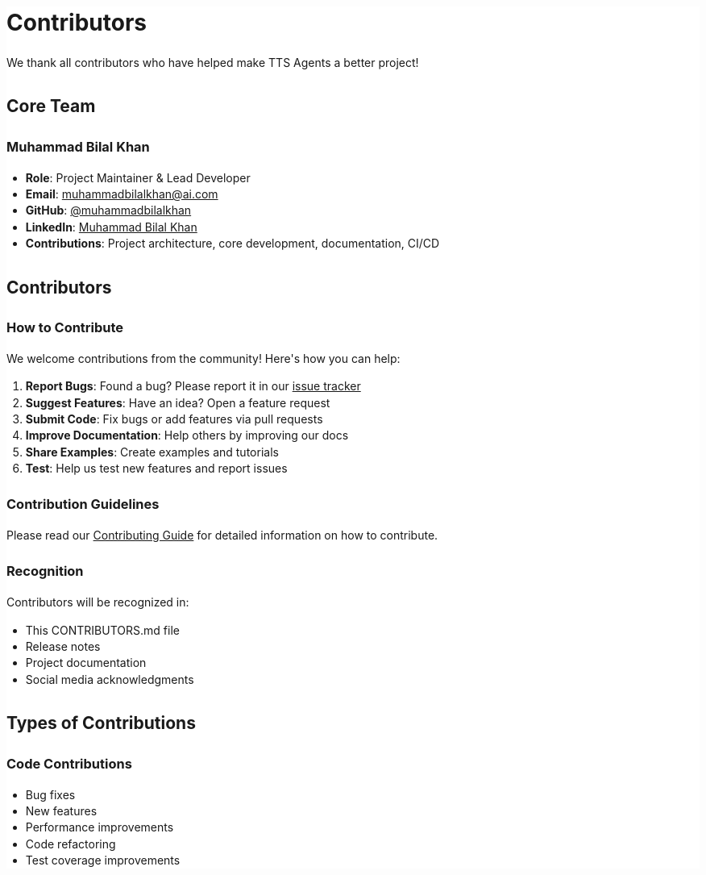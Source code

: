 # Contributors

We thank all contributors who have helped make TTS Agents a better project!

## Core Team

### Muhammad Bilal Khan
- **Role**: Project Maintainer & Lead Developer
- **Email**: muhammadbilalkhan@ai.com
- **GitHub**: [@muhammadbilalkhan](https://github.com/muhammadbilalkhan)
- **LinkedIn**: [Muhammad Bilal Khan](https://linkedin.com/in/muhammadbilalkhan)
- **Contributions**: Project architecture, core development, documentation, CI/CD

## Contributors



### How to Contribute

We welcome contributions from the community! Here's how you can help:

1. **Report Bugs**: Found a bug? Please report it in our [issue tracker](https://github.com/muhammadbilalkhan/tts-agents/issues)
2. **Suggest Features**: Have an idea? Open a feature request
3. **Submit Code**: Fix bugs or add features via pull requests
4. **Improve Documentation**: Help others by improving our docs
5. **Share Examples**: Create examples and tutorials
6. **Test**: Help us test new features and report issues

### Contribution Guidelines

Please read our [Contributing Guide](CONTRIBUTING.md) for detailed information on how to contribute.

### Recognition

Contributors will be recognized in:
- This CONTRIBUTORS.md file
- Release notes
- Project documentation
- Social media acknowledgments

## Types of Contributions

### Code Contributions
- Bug fixes
- New features
- Performance improvements
- Code refactoring
- Test coverage improvements
